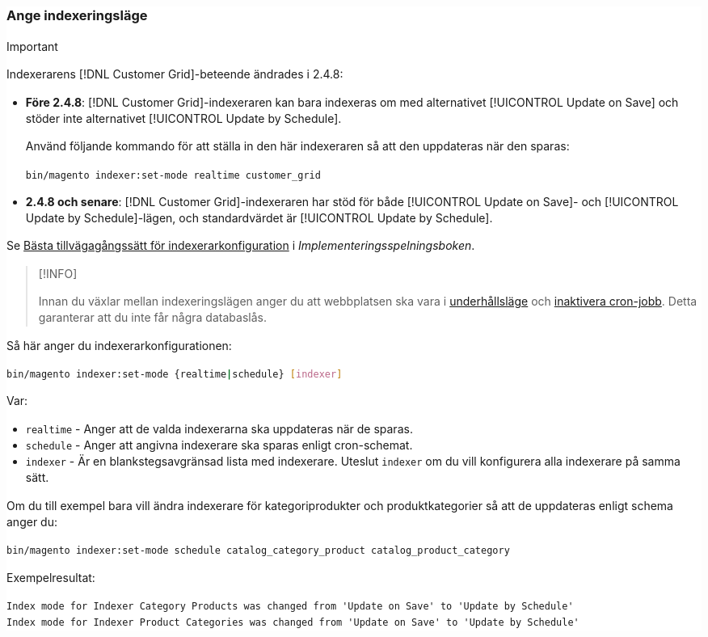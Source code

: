 ### Ange indexeringsläge

>[!IMPORTANT]
>
>Indexerarens [!DNL Customer Grid]-beteende ändrades i 2.4.8:
>
>- **Före 2.4.8**: [!DNL Customer Grid]-indexeraren kan bara indexeras om med alternativet [!UICONTROL Update on Save] och stöder inte alternativet [!UICONTROL Update by Schedule].
>
>   Använd följande kommando för att ställa in den här indexeraren så att den uppdateras när den sparas:
>
>   ```bash
>   bin/magento indexer:set-mode realtime customer_grid
>   ```
>
>- **2.4.8 och senare**: [!DNL Customer Grid]-indexeraren har stöd för både [!UICONTROL Update on Save]- och [!UICONTROL Update by Schedule]-lägen, och standardvärdet är [!UICONTROL Update by Schedule].
>
>Se [Bästa tillvägagångssätt för indexerarkonfiguration](https://experienceleague.adobe.com/sv/docs/commerce-operations/implementation-playbook/best-practices/maintenance/indexer-configuration) i _Implementeringsspelningsboken_.

>[!INFO]
>
>Innan du växlar mellan indexeringslägen anger du att webbplatsen ska vara i [underhållsläge](../../installation/tutorials/maintenance-mode.md) och [inaktivera cron-jobb](https://experienceleague.adobe.com/sv/docs/commerce-on-cloud/user-guide/configure/app/properties/crons-property). Detta garanterar att du inte får några databaslås.

Så här anger du indexerarkonfigurationen:

```bash
bin/magento indexer:set-mode {realtime|schedule} [indexer]
```

Var:

- `realtime` - Anger att de valda indexerarna ska uppdateras när de sparas.
- `schedule` - Anger att angivna indexerare ska sparas enligt cron-schemat.
- `indexer` - Är en blankstegsavgränsad lista med indexerare. Uteslut `indexer` om du vill konfigurera alla indexerare på samma sätt.

Om du till exempel bara vill ändra indexerare för kategoriprodukter och produktkategorier så att de uppdateras enligt schema anger du:

```bash
bin/magento indexer:set-mode schedule catalog_category_product catalog_product_category
```

Exempelresultat:

```
Index mode for Indexer Category Products was changed from 'Update on Save' to 'Update by Schedule'
Index mode for Indexer Product Categories was changed from 'Update on Save' to 'Update by Schedule'
```
